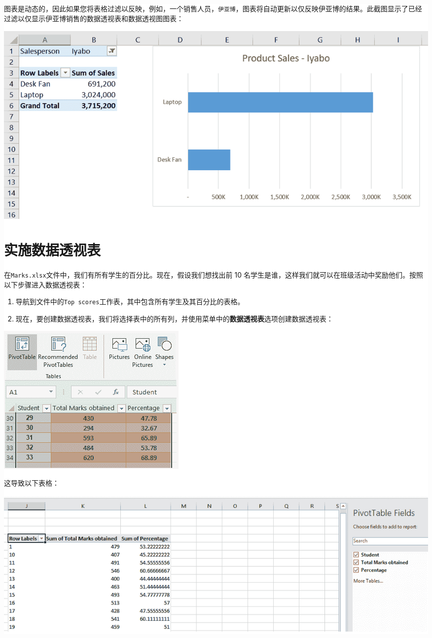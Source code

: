 图表是动态的，因此如果您将表格过滤以反映，例如，一个销售人员，`伊亚博`，图表将自动更新以仅反映伊亚博的结果。此截图显示了已经过滤以仅显示伊亚博销售的数据透视表和数据透视图图表：

![](img/be201944-1988-4375-ad67-89d6a075c59b.png)

# 实施数据透视表

在`Marks.xlsx`文件中，我们有所有学生的百分比。现在，假设我们想找出前 10 名学生是谁，这样我们就可以在班级活动中奖励他们。按照以下步骤进入数据透视表：

1.  导航到文件中的`Top scores`工作表，其中包含所有学生及其百分比的表格。

1.  现在，要创建数据透视表，我们将选择表中的所有列，并使用菜单中的**数据透视表**选项创建数据透视表：

![](img/7986c9ab-8bc0-4579-ba76-b61241676972.png)

这导致以下表格：

![](img/27e09561-fb8d-4905-9123-83bb5afcbad4.png)